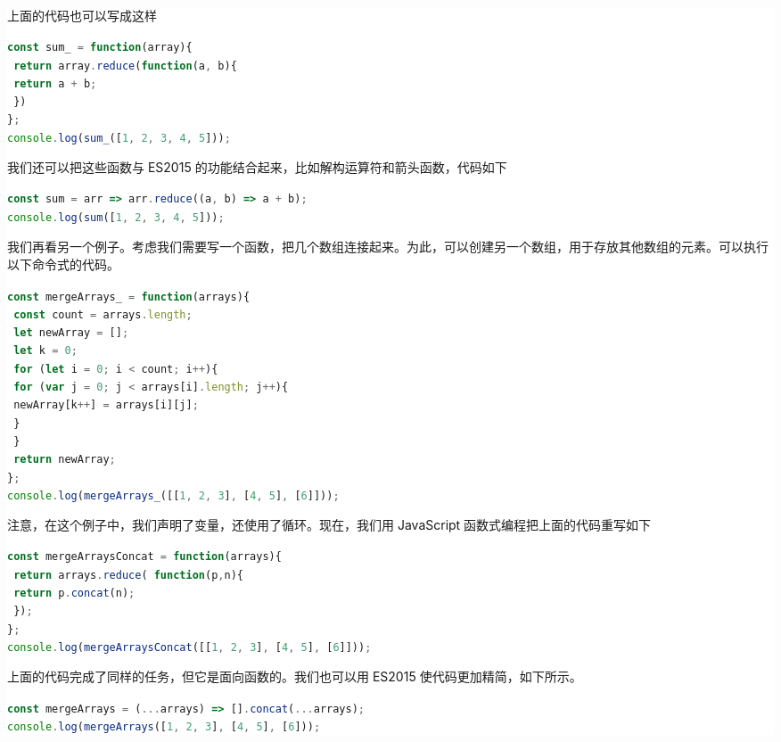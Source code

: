 上面的代码也可以写成这样

```js
const sum_ = function(array){ 
 return array.reduce(function(a, b){ 
 return a + b; 
 }) 
}; 
console.log(sum_([1, 2, 3, 4, 5]));
```

我们还可以把这些函数与 ES2015 的功能结合起来，比如解构运算符和箭头函数，代码如下

```js
const sum = arr => arr.reduce((a, b) => a + b); 
console.log(sum([1, 2, 3, 4, 5]));
```

我们再看另一个例子。考虑我们需要写一个函数，把几个数组连接起来。为此，可以创建另一个数组，用于存放其他数组的元素。可以执行以下命令式的代码。

```js
const mergeArrays_ = function(arrays){ 
 const count = arrays.length; 
 let newArray = []; 
 let k = 0; 
 for (let i = 0; i < count; i++){ 
 for (var j = 0; j < arrays[i].length; j++){ 
 newArray[k++] = arrays[i][j]; 
 } 
 } 
 return newArray; 
}; 
console.log(mergeArrays_([[1, 2, 3], [4, 5], [6]]));
```

注意，在这个例子中，我们声明了变量，还使用了循环。现在，我们用 JavaScript 函数式编程把上面的代码重写如下

```js
const mergeArraysConcat = function(arrays){ 
 return arrays.reduce( function(p,n){ 
 return p.concat(n); 
 }); 
}; 
console.log(mergeArraysConcat([[1, 2, 3], [4, 5], [6]]));
```

上面的代码完成了同样的任务，但它是面向函数的。我们也可以用 ES2015 使代码更加精简，如下所示。

```js
const mergeArrays = (...arrays) => [].concat(...arrays); 
console.log(mergeArrays([1, 2, 3], [4, 5], [6]));
```

